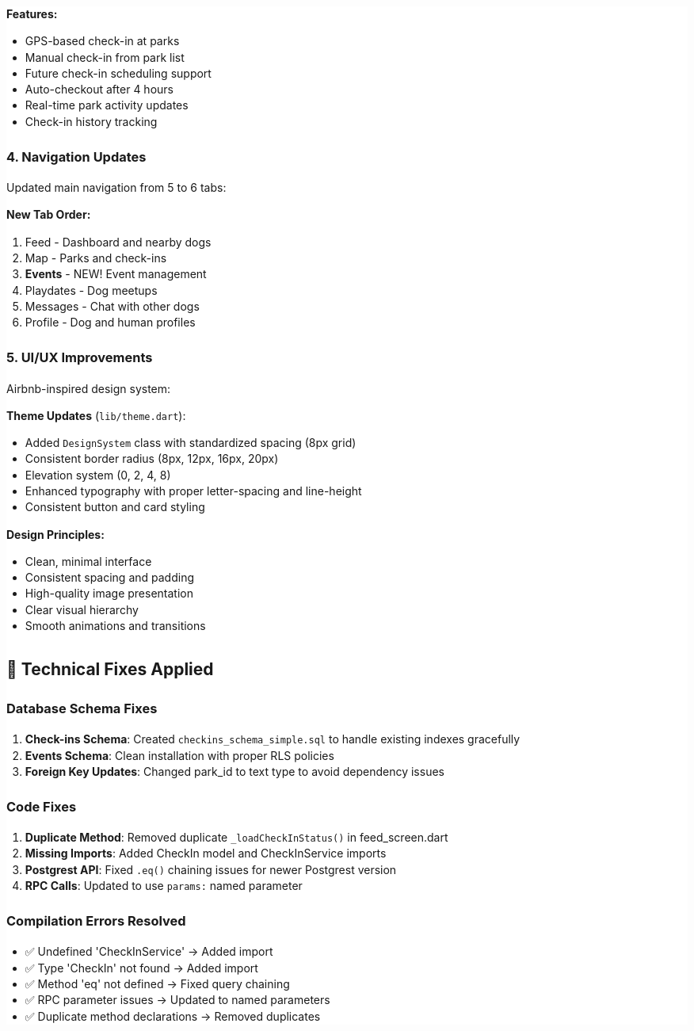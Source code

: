 **Features:**
- GPS-based check-in at parks
- Manual check-in from park list
- Future check-in scheduling support
- Auto-checkout after 4 hours
- Real-time park activity updates
- Check-in history tracking

### 4. **Navigation Updates**
Updated main navigation from 5 to 6 tabs:

**New Tab Order:**
1. Feed - Dashboard and nearby dogs
2. Map - Parks and check-ins
3. **Events** - NEW! Event management
4. Playdates - Dog meetups
5. Messages - Chat with other dogs
6. Profile - Dog and human profiles

### 5. **UI/UX Improvements**
Airbnb-inspired design system:

**Theme Updates** (`lib/theme.dart`):
- Added `DesignSystem` class with standardized spacing (8px grid)
- Consistent border radius (8px, 12px, 16px, 20px)
- Elevation system (0, 2, 4, 8)
- Enhanced typography with proper letter-spacing and line-height
- Consistent button and card styling

**Design Principles:**
- Clean, minimal interface
- Consistent spacing and padding
- High-quality image presentation
- Clear visual hierarchy
- Smooth animations and transitions

## 🔧 Technical Fixes Applied

### Database Schema Fixes
1. **Check-ins Schema**: Created `checkins_schema_simple.sql` to handle existing indexes gracefully
2. **Events Schema**: Clean installation with proper RLS policies
3. **Foreign Key Updates**: Changed park_id to text type to avoid dependency issues

### Code Fixes
1. **Duplicate Method**: Removed duplicate `_loadCheckInStatus()` in feed_screen.dart
2. **Missing Imports**: Added CheckIn model and CheckInService imports
3. **Postgrest API**: Fixed `.eq()` chaining issues for newer Postgrest version
4. **RPC Calls**: Updated to use `params:` named parameter

### Compilation Errors Resolved
- ✅ Undefined 'CheckInService' → Added import
- ✅ Type 'CheckIn' not found → Added import
- ✅ Method 'eq' not defined → Fixed query chaining
- ✅ RPC parameter issues → Updated to named parameters
- ✅ Duplicate method declarations → Removed duplicates
